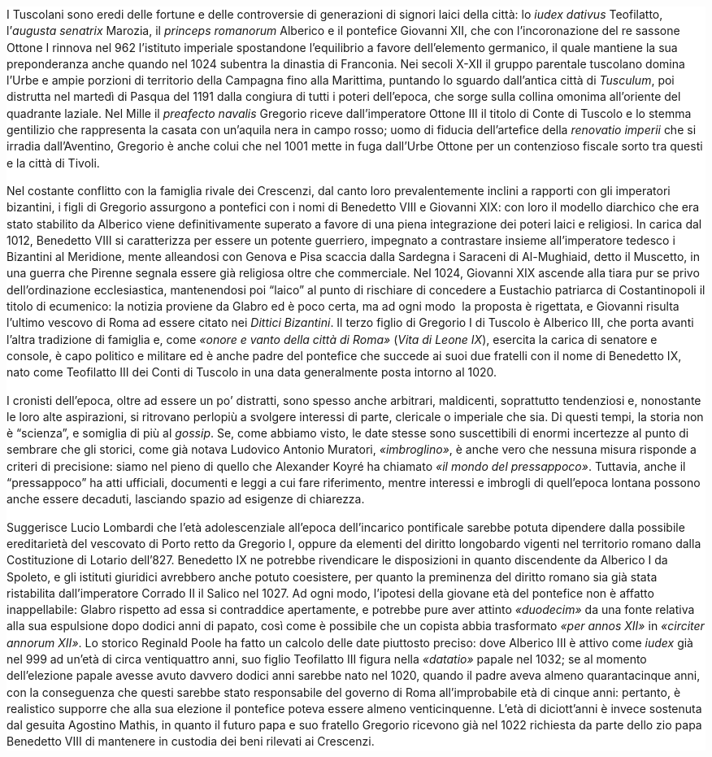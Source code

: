 I Tuscolani sono eredi delle fortune e delle controversie di generazioni di signori laici della città: lo _iudex dativus_ Teofilatto, l’_augusta senatrix_ Marozia, il _princeps romanorum_ Alberico e il pontefice Giovanni XII, che con l’incoronazione del re sassone Ottone I rinnova nel 962 l’istituto imperiale spostandone l’equilibrio a favore dell’elemento germanico, il quale mantiene la sua preponderanza anche quando nel 1024 subentra la dinastia di Franconia. Nei secoli X-XII il gruppo parentale tuscolano domina l’Urbe e ampie porzioni di territorio della Campagna fino alla Marittima, puntando lo sguardo dall’antica città di _Tusculum_, poi distrutta nel martedì di Pasqua del 1191 dalla congiura di tutti i poteri dell’epoca, che sorge sulla collina omonima all’oriente del quadrante laziale. Nel Mille il _preafecto navalis_ Gregorio riceve dall’imperatore Ottone III il titolo di Conte di Tuscolo e lo stemma gentilizio che rappresenta la casata con un’aquila nera in campo rosso; uomo di fiducia dell’artefice della _renovatio imperii_ che si irradia dall’Aventino, Gregorio è anche colui che nel 1001 mette in fuga dall’Urbe Ottone per un contenzioso fiscale sorto tra questi e la città di Tivoli.

Nel costante conflitto con la famiglia rivale dei Crescenzi, dal canto loro prevalentemente inclini a rapporti con gli imperatori bizantini, i figli di Gregorio assurgono a pontefici con i nomi di Benedetto VIII e Giovanni XIX: con loro il modello diarchico che era stato stabilito da Alberico viene definitivamente superato a favore di una piena integrazione dei poteri laici e religiosi. In carica dal 1012, Benedetto VIII si caratterizza per essere un potente guerriero, impegnato a contrastare insieme all’imperatore tedesco i Bizantini al Meridione, mente alleandosi con Genova e Pisa scaccia dalla Sardegna i Saraceni di Al-Mughiaid, detto il Muscetto, in una guerra che Pirenne segnala essere già religiosa oltre che commerciale. Nel 1024, Giovanni XIX ascende alla tiara pur se privo dell’ordinazione ecclesiastica, mantenendosi poi “laico” al punto di rischiare di concedere a Eustachio patriarca di Costantinopoli il titolo di ecumenico: la notizia proviene da Glabro ed è poco certa, ma ad ogni modo  la proposta è rigettata, e Giovanni risulta l’ultimo vescovo di Roma ad essere citato nei _Dittici Bizantini_. Il terzo figlio di Gregorio I di Tuscolo è Alberico III, che porta avanti l’altra tradizione di famiglia e, come _«onore e vanto della città di Roma»_ (_Vita di Leone IX_), esercita la carica di senatore e console, è capo politico e militare ed è anche padre del pontefice che succede ai suoi due fratelli con il nome di Benedetto IX, nato come Teofilatto III dei Conti di Tuscolo in una data generalmente posta intorno al 1020.

I cronisti dell’epoca, oltre ad essere un po’ distratti, sono spesso anche arbitrari, maldicenti, soprattutto tendenziosi e, nonostante le loro alte aspirazioni, si ritrovano perlopiù a svolgere interessi di parte, clericale o imperiale che sia. Di questi tempi, la storia non è “scienza”, e somiglia di più al _gossip_. Se, come abbiamo visto, le date stesse sono suscettibili di enormi incertezze al punto di sembrare che gli storici, come già notava Ludovico Antonio Muratori, _«imbroglino»_, è anche vero che nessuna misura risponde a criteri di precisione: siamo nel pieno di quello che Alexander Koyré ha chiamato _«il mondo del pressappoco»_. Tuttavia, anche il “pressappoco” ha atti ufficiali, documenti e leggi a cui fare riferimento, mentre interessi e imbrogli di quell’epoca lontana possono anche essere decaduti, lasciando spazio ad esigenze di chiarezza.

Suggerisce Lucio Lombardi che l’età adolescenziale all’epoca dell’incarico pontificale sarebbe potuta dipendere dalla possibile ereditarietà del vescovato di Porto retto da Gregorio I, oppure da elementi del diritto longobardo vigenti nel territorio romano dalla Costituzione di Lotario dell’827. Benedetto IX ne potrebbe rivendicare le disposizioni in quanto discendente da Alberico I da Spoleto, e gli istituti giuridici avrebbero anche potuto coesistere, per quanto la preminenza del diritto romano sia già stata ristabilita dall’imperatore Corrado II il Salico nel 1027. Ad ogni modo, l’ipotesi della giovane età del pontefice non è affatto inappellabile: Glabro rispetto ad essa si contraddice apertamente, e potrebbe pure aver attinto _«duodecim»_ da una fonte relativa alla sua espulsione dopo dodici anni di papato, così come è possibile che un copista abbia trasformato _«per annos XII»_ in _«circiter annorum XII»_. Lo storico Reginald Poole ha fatto un calcolo delle date piuttosto preciso: dove Alberico III è attivo come _iudex_ già nel 999 ad un’età di circa ventiquattro anni, suo figlio Teofilatto III figura nella _«datatio»_ papale nel 1032; se al momento dell’elezione papale avesse avuto davvero dodici anni sarebbe nato nel 1020, quando il padre aveva almeno quarantacinque anni, con la conseguenza che questi sarebbe stato responsabile del governo di Roma all’improbabile età di cinque anni: pertanto, è realistico supporre che alla sua elezione il pontefice poteva essere almeno venticinquenne. L’età di diciott’anni è invece sostenuta dal gesuita Agostino Mathis, in quanto il futuro papa e suo fratello Gregorio ricevono già nel 1022 richiesta da parte dello zio papa Benedetto VIII di mantenere in custodia dei beni rilevati ai Crescenzi.
